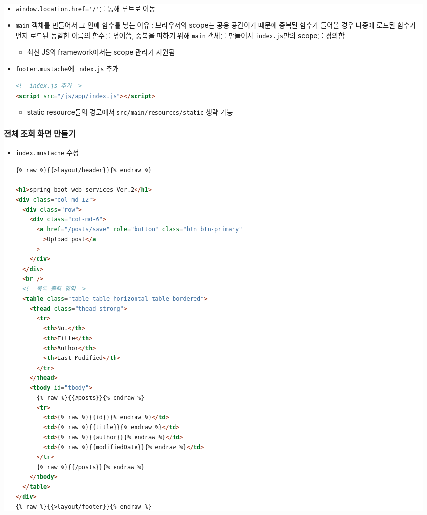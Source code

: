   - `window.location.href='/'`를 통해 루트로 이동
  - `main` 객체를 만들어서 그 안에 함수를 넣는 이유 : 브라우저의 scope는 공용 공간이기 때문에 중복된 함수가 들어올 경우 나중에 로드된 함수가 먼저 로드된 동일한 이름의 함수를 덮어씀, 중복을 피하기 위해 `main` 객체를 만들어서 `index.js`만의 scope를 정의함
    - 최신 JS와 framework에서는 scope 관리가 지원됨

- `footer.mustache`에 `index.js` 추가
  ```html
  <!--index.js 추가-->
  <script src="/js/app/index.js"></script>
  ```
  - static resource들의 경로에서 `src/main/resources/static` 생략 가능

### 전체 조회 화면 만들기

- `index.mustache` 수정

  ```html
  {% raw %}{{>layout/header}}{% endraw %}

  <h1>spring boot web services Ver.2</h1>
  <div class="col-md-12">
    <div class="row">
      <div class="col-md-6">
        <a href="/posts/save" role="button" class="btn btn-primary"
          >Upload post</a
        >
      </div>
    </div>
    <br />
    <!--목록 출력 영역-->
    <table class="table table-horizontal table-bordered">
      <thead class="thead-strong">
        <tr>
          <th>No.</th>
          <th>Title</th>
          <th>Author</th>
          <th>Last Modified</th>
        </tr>
      </thead>
      <tbody id="tbody">
        {% raw %}{{#posts}}{% endraw %}
        <tr>
          <td>{% raw %}{{id}}{% endraw %}</td>
          <td>{% raw %}{{title}}{% endraw %}</td>
          <td>{% raw %}{{author}}{% endraw %}</td>
          <td>{% raw %}{{modifiedDate}}{% endraw %}</td>
        </tr>
        {% raw %}{{/posts}}{% endraw %}
      </tbody>
    </table>
  </div>
  {% raw %}{{>layout/footer}}{% endraw %}
  ```
